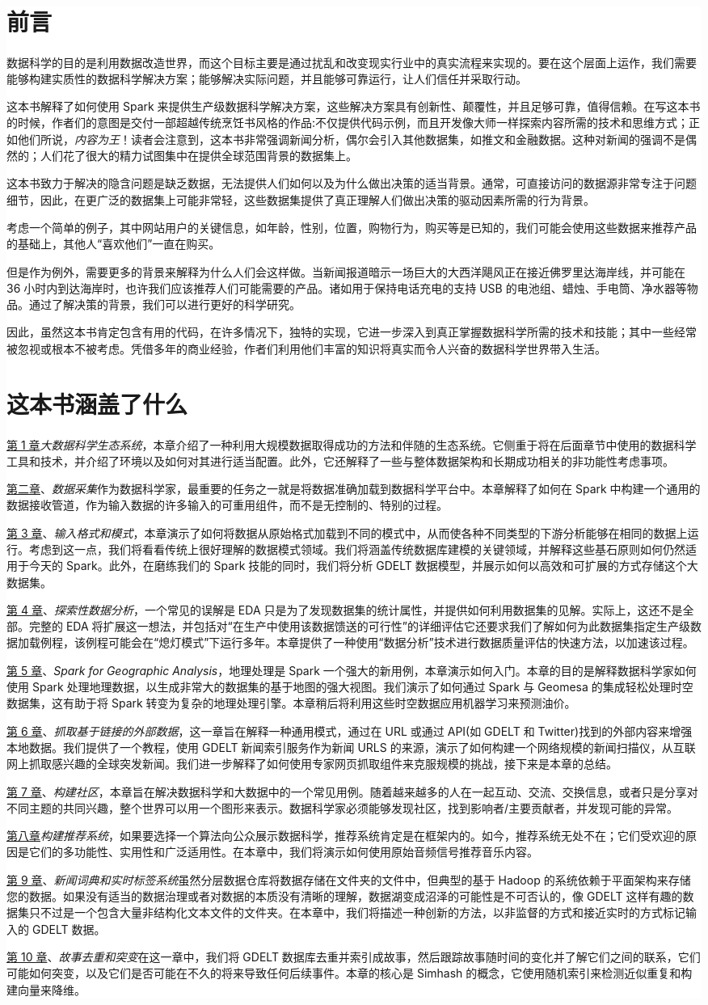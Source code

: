 # 前言

数据科学的目的是利用数据改造世界，而这个目标主要是通过扰乱和改变现实行业中的真实流程来实现的。要在这个层面上运作，我们需要能够构建实质性的数据科学解决方案；能够解决实际问题，并且能够可靠运行，让人们信任并采取行动。

这本书解释了如何使用 Spark 来提供生产级数据科学解决方案，这些解决方案具有创新性、颠覆性，并且足够可靠，值得信赖。在写这本书的时候，作者们的意图是交付一部超越传统烹饪书风格的作品:不仅提供代码示例，而且开发像大师一样探索内容所需的技术和思维方式；正如他们所说，*内容为王*！读者会注意到，这本书非常强调新闻分析，偶尔会引入其他数据集，如推文和金融数据。这种对新闻的强调不是偶然的；人们花了很大的精力试图集中在提供全球范围背景的数据集上。

这本书致力于解决的隐含问题是缺乏数据，无法提供人们如何以及为什么做出决策的适当背景。通常，可直接访问的数据源非常专注于问题细节，因此，在更广泛的数据集上可能非常轻，这些数据集提供了真正理解人们做出决策的驱动因素所需的行为背景。

考虑一个简单的例子，其中网站用户的关键信息，如年龄，性别，位置，购物行为，购买等是已知的，我们可能会使用这些数据来推荐产品的基础上，其他人“喜欢他们”一直在购买。

但是作为例外，需要更多的背景来解释为什么人们会这样做。当新闻报道暗示一场巨大的大西洋飓风正在接近佛罗里达海岸线，并可能在 36 小时内到达海岸时，也许我们应该推荐人们可能需要的产品。诸如用于保持电话充电的支持 USB 的电池组、蜡烛、手电筒、净水器等物品。通过了解决策的背景，我们可以进行更好的科学研究。

因此，虽然这本书肯定包含有用的代码，在许多情况下，独特的实现，它进一步深入到真正掌握数据科学所需的技术和技能；其中一些经常被忽视或根本不被考虑。凭借多年的商业经验，作者们利用他们丰富的知识将真实而令人兴奋的数据科学世界带入生活。

# 这本书涵盖了什么

[第 1 章](01.html "Chapter 1.  The Big Data Science Ecosystem")*大数据科学生态系统*，本章介绍了一种利用大规模数据取得成功的方法和伴随的生态系统。它侧重于将在后面章节中使用的数据科学工具和技术，并介绍了环境以及如何对其进行适当配置。此外，它还解释了一些与整体数据架构和长期成功相关的非功能性考虑事项。

[第二章](02.html "Chapter 2. Data Acquisition")、*数据采集*作为数据科学家，最重要的任务之一就是将数据准确加载到数据科学平台中。本章解释了如何在 Spark 中构建一个通用的数据接收管道，作为输入数据的许多输入的可重用组件，而不是无控制的、特别的过程。

[第 3 章](03.html "Chapter 3. Input Formats and Schema")、*输入格式和模式*，本章演示了如何将数据从原始格式加载到不同的模式中，从而使各种不同类型的下游分析能够在相同的数据上运行。考虑到这一点，我们将看看传统上很好理解的数据模式领域。我们将涵盖传统数据库建模的关键领域，并解释这些基石原则如何仍然适用于今天的 Spark。此外，在磨练我们的 Spark 技能的同时，我们将分析 GDELT 数据模型，并展示如何以高效和可扩展的方式存储这个大数据集。

[第 4 章](04.html "Chapter 4. Exploratory Data Analysis")、*探索性数据分析*，一个常见的误解是 EDA 只是为了发现数据集的统计属性，并提供如何利用数据集的见解。实际上，这还不是全部。完整的 EDA 将扩展这一想法，并包括对“在生产中使用该数据馈送的可行性”的详细评估它还要求我们了解如何为此数据集指定生产级数据加载例程，该例程可能会在“熄灯模式”下运行多年。本章提供了一种使用“数据分析”技术进行数据质量评估的快速方法，以加速该过程。

[第 5 章](05.html "Chapter 5. Spark for Geographic Analysis")、*Spark for Geographic Analysis*，地理处理是 Spark 一个强大的新用例，本章演示如何入门。本章的目的是解释数据科学家如何使用 Spark 处理地理数据，以生成非常大的数据集的基于地图的强大视图。我们演示了如何通过 Spark 与 Geomesa 的集成轻松处理时空数据集，这有助于将 Spark 转变为复杂的地理处理引擎。本章稍后将利用这些时空数据应用机器学习来预测油价。

[第 6 章](06.html "Chapter 6. Scraping Link-Based External Data")、*抓取基于链接的外部数据*，这一章旨在解释一种通用模式，通过在 URL 或通过 API(如 GDELT 和 Twitter)找到的外部内容来增强本地数据。我们提供了一个教程，使用 GDELT 新闻索引服务作为新闻 URLS 的来源，演示了如何构建一个网络规模的新闻扫描仪，从互联网上抓取感兴趣的全球突发新闻。我们进一步解释了如何使用专家网页抓取组件来克服规模的挑战，接下来是本章的总结。

[第 7 章](07.html "Chapter 7. Building Communities")、*构建社区*，本章旨在解决数据科学和大数据中的一个常见用例。随着越来越多的人在一起互动、交流、交换信息，或者只是分享对不同主题的共同兴趣，整个世界可以用一个图形来表示。数据科学家必须能够发现社区，找到影响者/主要贡献者，并发现可能的异常。

[第八章](08.html "Chapter 8. Building a Recommendation System")*构建推荐系统*，如果要选择一个算法向公众展示数据科学，推荐系统肯定是在框架内的。如今，推荐系统无处不在；它们受欢迎的原因是它们的多功能性、实用性和广泛适用性。在本章中，我们将演示如何使用原始音频信号推荐音乐内容。

[第 9 章](09.html "Chapter 9.  News Dictionary and Real-Time Tagging System")、*新闻词典和实时标签系统*虽然分层数据仓库将数据存储在文件夹的文件中，但典型的基于 Hadoop 的系统依赖于平面架构来存储您的数据。如果没有适当的数据治理或者对数据的本质没有清晰的理解，数据湖变成沼泽的可能性是不可否认的，像 GDELT 这样有趣的数据集只不过是一个包含大量非结构化文本文件的文件夹。在本章中，我们将描述一种创新的方法，以非监督的方式和接近实时的方式标记输入的 GDELT 数据。

[第 10 章](10.html "Chapter 10. Story De-duplication and Mutation")、*故事去重和突变*在这一章中，我们将 GDELT 数据库去重并索引成故事，然后跟踪故事随时间的变化并了解它们之间的联系，它们可能如何突变，以及它们是否可能在不久的将来导致任何后续事件。本章的核心是 Simhash 的概念，它使用随机索引来检测近似重复和构建向量来降维。
